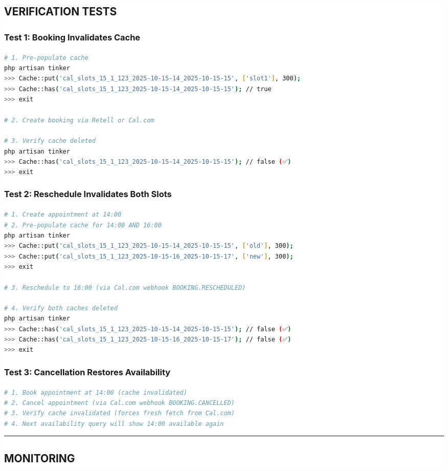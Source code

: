 
## VERIFICATION TESTS

### Test 1: Booking Invalidates Cache

```bash
# 1. Pre-populate cache
php artisan tinker
>>> Cache::put('cal_slots_15_1_123_2025-10-15-14_2025-10-15-15', ['slot1'], 300);
>>> Cache::has('cal_slots_15_1_123_2025-10-15-14_2025-10-15-15'); // true
>>> exit

# 2. Create booking via Retell or Cal.com

# 3. Verify cache deleted
php artisan tinker
>>> Cache::has('cal_slots_15_1_123_2025-10-15-14_2025-10-15-15'); // false (✅)
>>> exit
```

### Test 2: Reschedule Invalidates Both Slots

```bash
# 1. Create appointment at 14:00
# 2. Pre-populate cache for 14:00 AND 16:00
php artisan tinker
>>> Cache::put('cal_slots_15_1_123_2025-10-15-14_2025-10-15-15', ['old'], 300);
>>> Cache::put('cal_slots_15_1_123_2025-10-15-16_2025-10-15-17', ['new'], 300);
>>> exit

# 3. Reschedule to 16:00 (via Cal.com webhook BOOKING.RESCHEDULED)

# 4. Verify both caches deleted
php artisan tinker
>>> Cache::has('cal_slots_15_1_123_2025-10-15-14_2025-10-15-15'); // false (✅)
>>> Cache::has('cal_slots_15_1_123_2025-10-15-16_2025-10-15-17'); // false (✅)
>>> exit
```

### Test 3: Cancellation Restores Availability

```bash
# 1. Book appointment at 14:00 (cache invalidated)
# 2. Cancel appointment (via Cal.com webhook BOOKING.CANCELLED)
# 3. Verify cache invalidated (forces fresh fetch from Cal.com)
# 4. Next availability query will show 14:00 available again
```

---

## MONITORING
